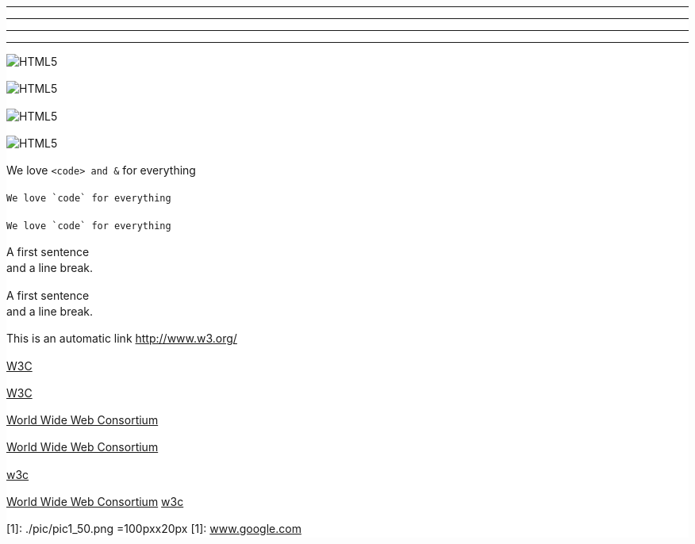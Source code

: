  
---
  
 
***
  
 
___
  
 
-------
  
 
![HTML5][h5]

[h5]: http://www.w3.org/html/logo//mark-word-icon.png "HTML5 for everyone"
  
 
![HTML5][h5]

[h5]: http://www.w3.org/html/logo//mark-word-icon.png
  
 
![HTML5](http://www.w3.org/html/logo//mark-word-icon.png "HTML5 logo for everyone")
  
 
![HTML5](http://www.w3.org/html/logo//mark-word-icon.png)
  
 
We love `<code> and &` for everything
  
 
``We love `code` for everything``
  
 
``We love `code` for everything``
  
 
A first sentence  
and a line break.
  
 
A first sentence     
and a line break.
  
 
This is an automatic link <http://www.w3.org/>
  
 
[W3C](http://www.w3.org/ "Discover w3c")
  
 
[W3C](http://www.w3.org/)
  
 
[World Wide Web Consortium][w3c]

[w3c]: <http://www.w3.org/>
  
 
[World Wide Web Consortium][]

[World Wide Web Consortium]: http://www.w3.org/
  
 
[w3c][]

[w3c]: http://www.w3.org/
  
 
[World Wide Web Consortium] [w3c]

[w3c]: http://www.w3.org/
  
 

  [id]: http://example.com/  "Optional Title Here"
  [foo]: http://example.com/  (Optional Title Here)
  [bar]: http://example.com/  (Optional Title Here)
  [4]: <http://example.com/>
  [id]: url/to/image  "Optional title attribute"
  [Google]: http://google.com/
  [Daring Fireball]: http://daringfireball.net/
[1]: ./pic/pic1_50.png =100pxx20px
  [1]: www.google.com
[^1]: Foxes are red
[^2]: Dogs are usually not red
[wiki]: http://en.wikipedia.org/wiki/Tourism_in_Germany
[sd-logo]: https://www.google.pt/images/branding/googlelogo/2x/googlelogo_color_272x92dp.png
[sd-logo]: https://www.google.pt/images/branding/googlelogo/2x/googlelogo_color_272x92dp.png
[sd-logo]: https://www.google.pt/images/branding/googlelogo/2x/googlelogo_color_272x92dp.png
[w3c]: http://www.w3.org/ (Discover w3c)
[w3c]: http://www.w3.org/ 'Discover w3c'
[w3c]: http://www.w3.org/ "Discover w3c"